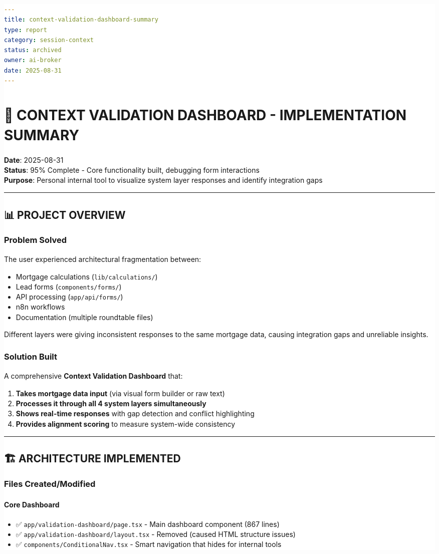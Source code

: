 ```yaml
---
title: context-validation-dashboard-summary
type: report
category: session-context
status: archived
owner: ai-broker
date: 2025-08-31
---
```


# 🎯 CONTEXT VALIDATION DASHBOARD - IMPLEMENTATION SUMMARY
**Date**: 2025-08-31  
**Status**: 95% Complete - Core functionality built, debugging form interactions  
**Purpose**: Personal internal tool to visualize system layer responses and identify integration gaps

---

## 📊 **PROJECT OVERVIEW**

### **Problem Solved**
The user experienced architectural fragmentation between:
- Mortgage calculations (`lib/calculations/`)
- Lead forms (`components/forms/`) 
- API processing (`app/api/forms/`)
- n8n workflows
- Documentation (multiple roundtable files)

Different layers were giving inconsistent responses to the same mortgage data, causing integration gaps and unreliable insights.

### **Solution Built**
A comprehensive **Context Validation Dashboard** that:
1. **Takes mortgage data input** (via visual form builder or raw text)
2. **Processes it through all 4 system layers simultaneously**
3. **Shows real-time responses** with gap detection and conflict highlighting
4. **Provides alignment scoring** to measure system-wide consistency

---

## 🏗️ **ARCHITECTURE IMPLEMENTED**

### **Files Created/Modified**

#### **Core Dashboard**
- ✅ `app/validation-dashboard/page.tsx` - Main dashboard component (867 lines)
- ✅ `app/validation-dashboard/layout.tsx` - Removed (caused HTML structure issues)
- ✅ `components/ConditionalNav.tsx` - Smart navigation that hides for internal tools
